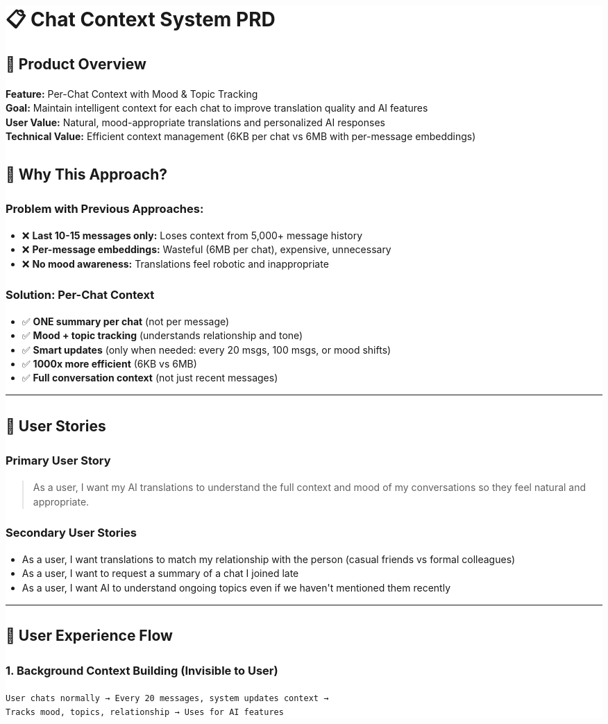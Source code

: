 # 📋 **Chat Context System PRD**

## 🎯 **Product Overview**

**Feature:** Per-Chat Context with Mood & Topic Tracking  
**Goal:** Maintain intelligent context for each chat to improve translation quality and AI features  
**User Value:** Natural, mood-appropriate translations and personalized AI responses  
**Technical Value:** Efficient context management (6KB per chat vs 6MB with per-message embeddings)

## 🚨 **Why This Approach?**

### **Problem with Previous Approaches:**
- ❌ **Last 10-15 messages only:** Loses context from 5,000+ message history
- ❌ **Per-message embeddings:** Wasteful (6MB per chat), expensive, unnecessary
- ❌ **No mood awareness:** Translations feel robotic and inappropriate

### **Solution: Per-Chat Context**
- ✅ **ONE summary per chat** (not per message)
- ✅ **Mood + topic tracking** (understands relationship and tone)
- ✅ **Smart updates** (only when needed: every 20 msgs, 100 msgs, or mood shifts)
- ✅ **1000x more efficient** (6KB vs 6MB)
- ✅ **Full conversation context** (not just recent messages)

---

## 👥 **User Stories**

### Primary User Story
> As a user, I want my AI translations to understand the full context and mood of my conversations so they feel natural and appropriate.

### Secondary User Stories
- As a user, I want translations to match my relationship with the person (casual friends vs formal colleagues)
- As a user, I want to request a summary of a chat I joined late
- As a user, I want AI to understand ongoing topics even if we haven't mentioned them recently

---

## 🎨 **User Experience Flow**

### **1. Background Context Building (Invisible to User)**
```
User chats normally → Every 20 messages, system updates context →
Tracks mood, topics, relationship → Uses for AI features
```
